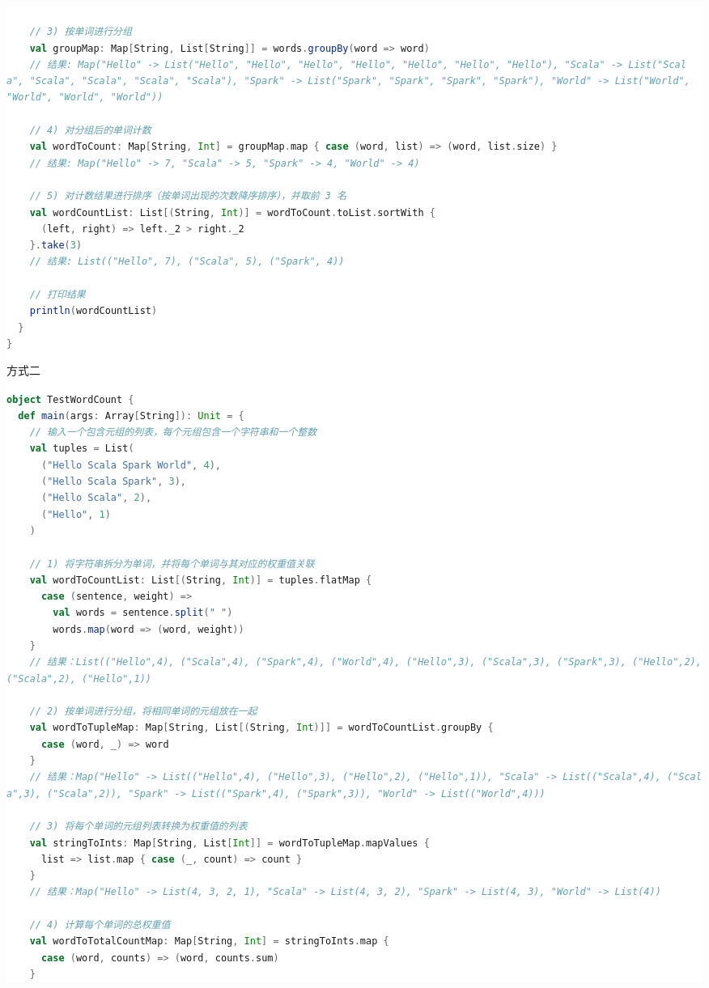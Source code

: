 ```scala

    // 3) 按单词进行分组
    val groupMap: Map[String, List[String]] = words.groupBy(word => word)
    // 结果: Map("Hello" -> List("Hello", "Hello", "Hello", "Hello", "Hello", "Hello", "Hello"), "Scala" -> List("Scala", "Scala", "Scala", "Scala", "Scala"), "Spark" -> List("Spark", "Spark", "Spark", "Spark"), "World" -> List("World", "World", "World", "World"))

    // 4) 对分组后的单词计数
    val wordToCount: Map[String, Int] = groupMap.map { case (word, list) => (word, list.size) }
    // 结果: Map("Hello" -> 7, "Scala" -> 5, "Spark" -> 4, "World" -> 4)

    // 5) 对计数结果进行排序（按单词出现的次数降序排序），并取前 3 名
    val wordCountList: List[(String, Int)] = wordToCount.toList.sortWith {
      (left, right) => left._2 > right._2
    }.take(3)
    // 结果: List(("Hello", 7), ("Scala", 5), ("Spark", 4))

    // 打印结果
    println(wordCountList)
  }
}
```

方式二

~~~scala
object TestWordCount {
  def main(args: Array[String]): Unit = {
    // 输入一个包含元组的列表，每个元组包含一个字符串和一个整数
    val tuples = List(
      ("Hello Scala Spark World", 4),
      ("Hello Scala Spark", 3),
      ("Hello Scala", 2),
      ("Hello", 1)
    )

    // 1) 将字符串拆分为单词，并将每个单词与其对应的权重值关联
    val wordToCountList: List[(String, Int)] = tuples.flatMap {
      case (sentence, weight) =>
        val words = sentence.split(" ")
        words.map(word => (word, weight))
    }
    // 结果：List(("Hello",4), ("Scala",4), ("Spark",4), ("World",4), ("Hello",3), ("Scala",3), ("Spark",3), ("Hello",2), ("Scala",2), ("Hello",1))

    // 2) 按单词进行分组，将相同单词的元组放在一起
    val wordToTupleMap: Map[String, List[(String, Int)]] = wordToCountList.groupBy {
      case (word, _) => word
    }
    // 结果：Map("Hello" -> List(("Hello",4), ("Hello",3), ("Hello",2), ("Hello",1)), "Scala" -> List(("Scala",4), ("Scala",3), ("Scala",2)), "Spark" -> List(("Spark",4), ("Spark",3)), "World" -> List(("World",4)))

    // 3) 将每个单词的元组列表转换为权重值的列表
    val stringToInts: Map[String, List[Int]] = wordToTupleMap.mapValues {
      list => list.map { case (_, count) => count }
    }
    // 结果：Map("Hello" -> List(4, 3, 2, 1), "Scala" -> List(4, 3, 2), "Spark" -> List(4, 3), "World" -> List(4))

    // 4) 计算每个单词的总权重值
    val wordToTotalCountMap: Map[String, Int] = stringToInts.map {
      case (word, counts) => (word, counts.sum)
    }
~~~